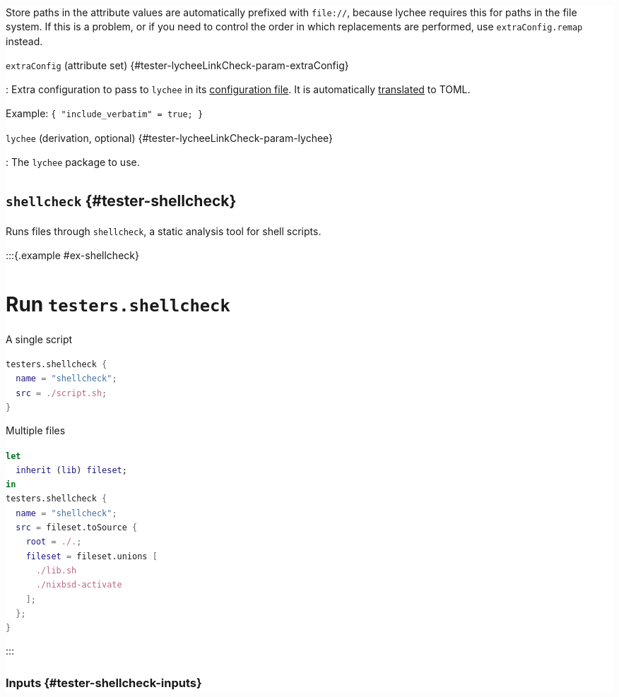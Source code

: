   Store paths in the attribute values are automatically prefixed with `file://`, because lychee requires this for paths in the file system.
  If this is a problem, or if you need to control the order in which replacements are performed, use `extraConfig.remap` instead.

`extraConfig` (attribute set) {#tester-lycheeLinkCheck-param-extraConfig}

: Extra configuration to pass to `lychee` in its [configuration file](https://github.com/lycheeverse/lychee/blob/master/lychee.example.toml).
  It is automatically [translated](https://nixos.org/manual/nixos/stable/index.html#sec-settings-nix-representable) to TOML.

  Example: `{ "include_verbatim" = true; }`

`lychee` (derivation, optional) {#tester-lycheeLinkCheck-param-lychee}

: The `lychee` package to use.

## `shellcheck` {#tester-shellcheck}

Runs files through `shellcheck`, a static analysis tool for shell scripts.

:::{.example #ex-shellcheck}
# Run `testers.shellcheck`

A single script

```nix
testers.shellcheck {
  name = "shellcheck";
  src = ./script.sh;
}
```

Multiple files

```nix
let
  inherit (lib) fileset;
in
testers.shellcheck {
  name = "shellcheck";
  src = fileset.toSource {
    root = ./.;
    fileset = fileset.unions [
      ./lib.sh
      ./nixbsd-activate
    ];
  };
}
```

:::

### Inputs {#tester-shellcheck-inputs}
